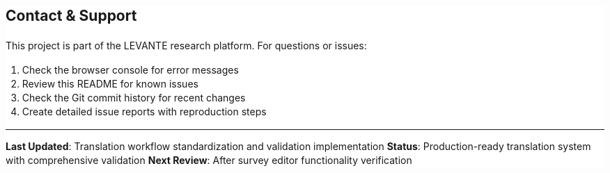 ## Contact & Support

This project is part of the LEVANTE research platform. For questions or issues:

1. Check the browser console for error messages
2. Review this README for known issues
3. Check the Git commit history for recent changes
4. Create detailed issue reports with reproduction steps

---

**Last Updated**: Translation workflow standardization and validation implementation
**Status**: Production-ready translation system with comprehensive validation
**Next Review**: After survey editor functionality verification